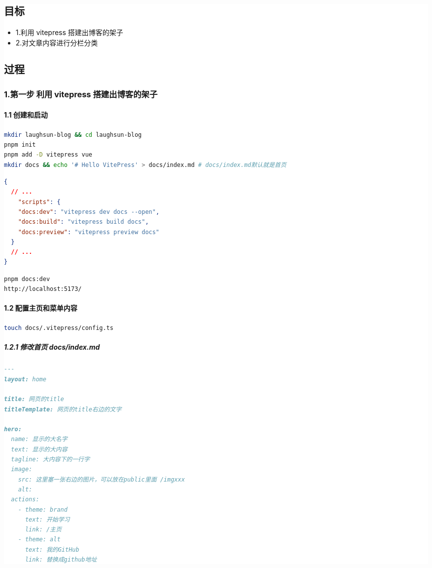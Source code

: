 ## 目标

- 1.利用 vitepress 搭建出博客的架子
- 2.对文章内容进行分栏分类

## 过程



### 1.第一步 利用 vitepress 搭建出博客的架子

#### 1.1 创建和启动

```bash
mkdir laughsun-blog && cd laughsun-blog
pnpm init
pnpm add -D vitepress vue
mkdir docs && echo '# Hello VitePress' > docs/index.md # docs/index.md默认就是首页
```

```json
{
  // ...
	"scripts": {
    "docs:dev": "vitepress dev docs --open",
    "docs:build": "vitepress build docs",
    "docs:preview": "vitepress preview docs"
  }
  // ...
}
```

```bash
pnpm docs:dev
http://localhost:5173/
```

#### 1.2 配置主页和菜单内容

```bash
touch docs/.vitepress/config.ts
```

##### 1.2.1 修改首页 docs/index.md

```md
---
layout: home

title: 网页的title
titleTemplate: 网页的title右边的文字

hero:
  name: 显示的大名字
  text: 显示的大内容
  tagline: 大内容下的一行字
  image:
    src: 这里塞一张右边的图片，可以放在public里面 /imgxxx
    alt: 
  actions:
    - theme: brand
      text: 开始学习
      link: /主页
    - theme: alt
      text: 我的GitHub
      link: 替换成github地址

```